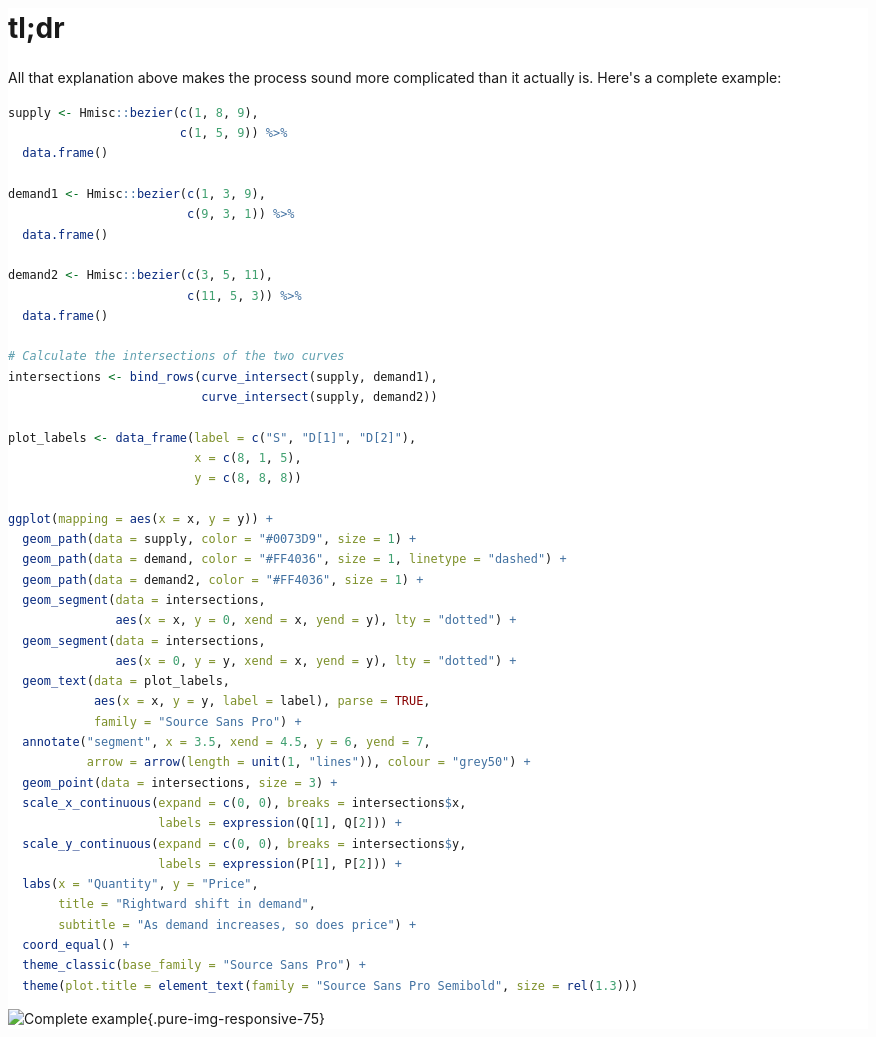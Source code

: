 
# tl;dr

All that explanation above makes the process sound more complicated than it actually is. Here's a complete example:

``` r
supply <- Hmisc::bezier(c(1, 8, 9),
                        c(1, 5, 9)) %>%
  data.frame()

demand1 <- Hmisc::bezier(c(1, 3, 9),
                         c(9, 3, 1)) %>%
  data.frame()

demand2 <- Hmisc::bezier(c(3, 5, 11),
                         c(11, 5, 3)) %>%
  data.frame()

# Calculate the intersections of the two curves
intersections <- bind_rows(curve_intersect(supply, demand1),
                           curve_intersect(supply, demand2))

plot_labels <- data_frame(label = c("S", "D[1]", "D[2]"),
                          x = c(8, 1, 5),
                          y = c(8, 8, 8))

ggplot(mapping = aes(x = x, y = y)) + 
  geom_path(data = supply, color = "#0073D9", size = 1) + 
  geom_path(data = demand, color = "#FF4036", size = 1, linetype = "dashed") + 
  geom_path(data = demand2, color = "#FF4036", size = 1) + 
  geom_segment(data = intersections, 
               aes(x = x, y = 0, xend = x, yend = y), lty = "dotted") +
  geom_segment(data = intersections, 
               aes(x = 0, y = y, xend = x, yend = y), lty = "dotted") + 
  geom_text(data = plot_labels,
            aes(x = x, y = y, label = label), parse = TRUE,
            family = "Source Sans Pro") +
  annotate("segment", x = 3.5, xend = 4.5, y = 6, yend = 7,
           arrow = arrow(length = unit(1, "lines")), colour = "grey50") +
  geom_point(data = intersections, size = 3) +
  scale_x_continuous(expand = c(0, 0), breaks = intersections$x,
                     labels = expression(Q[1], Q[2])) +
  scale_y_continuous(expand = c(0, 0), breaks = intersections$y,
                     labels = expression(P[1], P[2])) +
  labs(x = "Quantity", y = "Price",
       title = "Rightward shift in demand",
       subtitle = "As demand increases, so does price") +
  coord_equal() +
  theme_classic(base_family = "Source Sans Pro") + 
  theme(plot.title = element_text(family = "Source Sans Pro Semibold", size = rel(1.3)))
```

![Complete example](/files/images/supply-demand-ggplot/complete-example-1.png){.pure-img-responsive-75}
